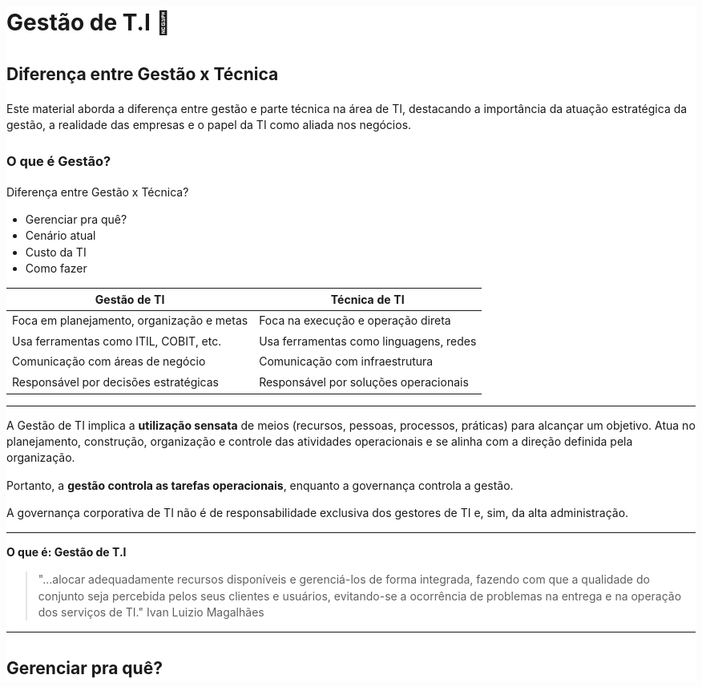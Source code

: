 # Gestão de T.I 💼

## Diferença entre Gestão x Técnica

Este material aborda a diferença entre gestão e parte técnica na área de TI, destacando a importância da atuação estratégica da gestão, a realidade das empresas e o papel da TI como aliada nos negócios.

### O que é Gestão?

Diferença entre Gestão x Técnica?

- Gerenciar pra quê?
- Cenário atual
- Custo da TI
- Como fazer

| Gestão de TI | Técnica de TI |
| --- | --- |
| Foca em planejamento, organização e metas | Foca na execução e operação direta |
| Usa ferramentas como ITIL, COBIT, etc. | Usa ferramentas como linguagens, redes |
| Comunicação com áreas de negócio | Comunicação com infraestrutura |
| Responsável por decisões estratégicas | Responsável por soluções operacionais |

---

A Gestão de TI implica a **utilização sensata** de meios (recursos, pessoas, processos, práticas) para alcançar um objetivo. Atua no planejamento, construção, organização e controle das atividades operacionais e se alinha com a direção definida pela organização.

Portanto, a **gestão controla as tarefas operacionais**, enquanto a governança controla a gestão.

A governança corporativa de TI não é de responsabilidade exclusiva dos gestores de TI e, sim, da alta administração.

---

**O que é: Gestão de T.I**

> "...alocar adequadamente recursos disponíveis e gerenciá-los de forma
integrada, fazendo com que a qualidade do conjunto seja percebida pelos
seus clientes e usuários, evitando-se a ocorrência de problemas na entrega
e na operação dos serviços de TI."
Ivan Luizio Magalhães
> 

---

## Gerenciar pra quê?
